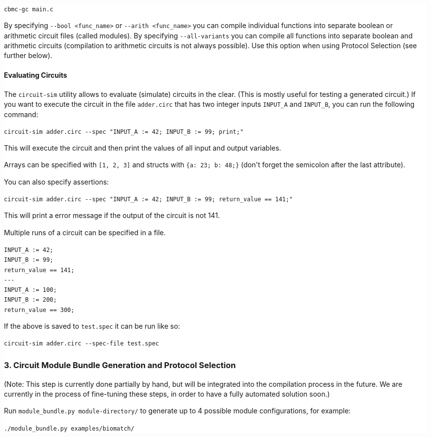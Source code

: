    cbmc-gc main.c

By specifying `--bool <func_name>` or `--arith <func_name>` you can compile
individual functions into separate boolean or arithmetic circuit files (called
modules). By specifying `--all-variants` you can compile all functions into
separate boolean and arithmetic circuits (compilation to arithmetic circuits is
not always possible). Use this option when using Protocol Selection (see further
below).


#### Evaluating Circuits


The `circuit-sim` utility allows to evaluate (simulate) circuits in the clear.
(This is mostly useful for testing a generated circuit.) If you want to execute
the circuit in the file `adder.circ` that has two integer inputs `INPUT_A` and
`INPUT_B`, you can run the following command:

    circuit-sim adder.circ --spec "INPUT_A := 42; INPUT_B := 99; print;"

This will execute the circuit and then print the values of all input and output
variables.

Arrays can be specified with `[1, 2, 3]` and structs with `{a: 23; b: 48;}`
(don't forget the semicolon after the last attribute).

You can also specify assertions:

    circuit-sim adder.circ --spec "INPUT_A := 42; INPUT_B := 99; return_value == 141;"

This will print a error message if the output of the circuit is not 141.

Multiple runs of a circuit can be specified in a file.

    INPUT_A := 42;
    INPUT_B := 99;
    return_value == 141;
    ---
    INPUT_A := 100;
    INPUT_B := 200;
    return_value == 300;

If the above is saved to `test.spec` it can be run like so:

    circuit-sim adder.circ --spec-file test.spec


### 3. Circuit Module Bundle Generation and Protocol Selection

(Note: This step is currently done partially by hand, but will be integrated into the compilation process in the future.
We are currently in the process of fine-tuning these steps, in order to have a fully automated solution soon.)

Run `module_bundle.py module-directory/` to generate up to 4 possible module configurations, for example:

    ./module_bundle.py examples/biomatch/
